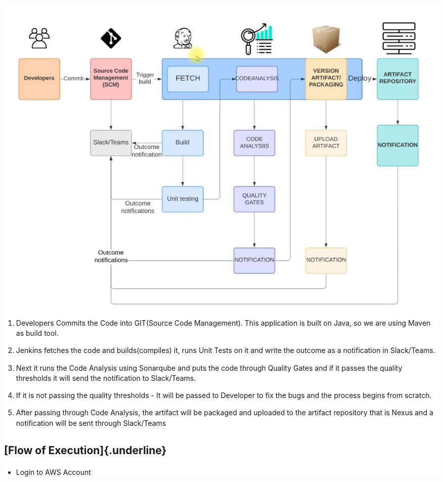 ![FlowDiagram](/assets/images/ci-jenkins/image001.jpg)

1)  Developers Commits the Code into GIT(Source Code Management). This
    application is built on Java, so we are using Maven as build tool.

2)  Jenkins fetches the code and builds(compiles) it, runs Unit Tests on
    it and write the outcome as a notification in Slack/Teams.

3)  Next it runs the Code Analysis using Sonarqube and puts the code
    through Quality Gates and if it passes the quality thresholds it
    will send the notification to Slack/Teams.

4)  If it is not passing the quality thresholds - It will be passed to
    Developer to fix the bugs and the process begins from scratch.

5)  After passing through Code Analysis, the artifact will be packaged
    and uploaded to the artifact repository that is Nexus and a
    notification will be sent through Slack/Teams

 ## [Flow of Execution]{.underline} ## 

- Login to AWS Account
